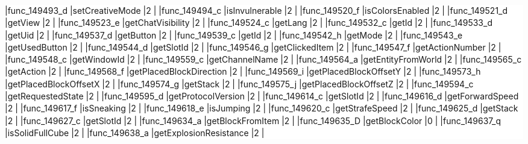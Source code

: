 |func_149493_d  |setCreativeMode                           |2   |
|func_149494_c  |isInvulnerable                            |2   |
|func_149520_f  |isColorsEnabled                           |2   |
|func_149521_d  |getView                                   |2   |
|func_149523_e  |getChatVisibility                         |2   |
|func_149524_c  |getLang                                   |2   |
|func_149532_c  |getId                                     |2   |
|func_149533_d  |getUid                                    |2   |
|func_149537_d  |getButton                                 |2   |
|func_149539_c  |getId                                     |2   |
|func_149542_h  |getMode                                   |2   |
|func_149543_e  |getUsedButton                             |2   |
|func_149544_d  |getSlotId                                 |2   |
|func_149546_g  |getClickedItem                            |2   |
|func_149547_f  |getActionNumber                           |2   |
|func_149548_c  |getWindowId                               |2   |
|func_149559_c  |getChannelName                            |2   |
|func_149564_a  |getEntityFromWorld                        |2   |
|func_149565_c  |getAction                                 |2   |
|func_149568_f  |getPlacedBlockDirection                   |2   |
|func_149569_i  |getPlacedBlockOffsetY                     |2   |
|func_149573_h  |getPlacedBlockOffsetX                     |2   |
|func_149574_g  |getStack                                  |2   |
|func_149575_j  |getPlacedBlockOffsetZ                     |2   |
|func_149594_c  |getRequestedState                         |2   |
|func_149595_d  |getProtocolVersion                        |2   |
|func_149614_c  |getSlotId                                 |2   |
|func_149616_d  |getForwardSpeed                           |2   |
|func_149617_f  |isSneaking                                |2   |
|func_149618_e  |isJumping                                 |2   |
|func_149620_c  |getStrafeSpeed                            |2   |
|func_149625_d  |getStack                                  |2   |
|func_149627_c  |getSlotId                                 |2   |
|func_149634_a  |getBlockFromItem                          |2   |
|func_149635_D  |getBlockColor                             |0   |
|func_149637_q  |isSolidFullCube                           |2   |
|func_149638_a  |getExplosionResistance                    |2   |